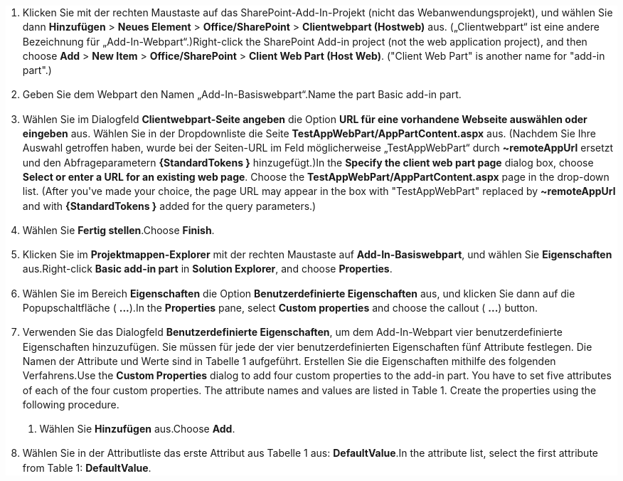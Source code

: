 
1. <span data-ttu-id="eb74c-p110">Klicken Sie mit der rechten Maustaste auf das SharePoint-Add-In-Projekt (nicht das Webanwendungsprojekt), und wählen Sie dann **Hinzufügen** > **Neues Element** > **Office/SharePoint** > **Clientwebpart (Hostweb)** aus. („Clientwebpart“ ist eine andere Bezeichnung für „Add-In-Webpart“.)</span><span class="sxs-lookup"><span data-stu-id="eb74c-p110">Right-click the SharePoint Add-in project (not the web application project), and then choose  **Add** > **New Item** > **Office/SharePoint** > **Client Web Part (Host Web)**. ("Client Web Part" is another name for "add-in part".)</span></span>
    
 
2. <span data-ttu-id="eb74c-154">Geben Sie dem Webpart den Namen „Add-In-Basiswebpart“.</span><span class="sxs-lookup"><span data-stu-id="eb74c-154">Name the part Basic add-in part.</span></span>
    
 
3. <span data-ttu-id="eb74c-p111">Wählen Sie im Dialogfeld **Clientwebpart-Seite angeben** die Option **URL für eine vorhandene Webseite auswählen oder eingeben** aus. Wählen Sie in der Dropdownliste die Seite **TestAppWebPart/AppPartContent.aspx** aus. (Nachdem Sie Ihre Auswahl getroffen haben, wurde bei der Seiten-URL im Feld möglicherweise „TestAppWebPart“ durch **~remoteAppUrl** ersetzt und den Abfrageparametern **{StandardTokens }** hinzugefügt.)</span><span class="sxs-lookup"><span data-stu-id="eb74c-p111">In the  **Specify the client web part page** dialog box, choose **Select or enter a URL for an existing web page**. Choose the  **TestAppWebPart/AppPartContent.aspx** page in the drop-down list. (After you've made your choice, the page URL may appear in the box with "TestAppWebPart" replaced by **~remoteAppUrl** and with **{StandardTokens }** added for the query parameters.)</span></span>
    
 
4. <span data-ttu-id="eb74c-158">Wählen Sie **Fertig stellen**.</span><span class="sxs-lookup"><span data-stu-id="eb74c-158">Choose  **Finish**.</span></span>
    
 
5. <span data-ttu-id="eb74c-159">Klicken Sie im **Projektmappen-Explorer** mit der rechten Maustaste auf **Add-In-Basiswebpart**, und wählen Sie **Eigenschaften** aus.</span><span class="sxs-lookup"><span data-stu-id="eb74c-159">Right-click  **Basic add-in part** in **Solution Explorer**, and choose  **Properties**.</span></span>
    
 
6. <span data-ttu-id="eb74c-160">Wählen Sie im Bereich **Eigenschaften** die Option **Benutzerdefinierte Eigenschaften** aus, und klicken Sie dann auf die Popupschaltfläche ( **...**).</span><span class="sxs-lookup"><span data-stu-id="eb74c-160">In the  **Properties** pane, select **Custom properties** and choose the callout ( **...**) button.</span></span>
    
 
7. <span data-ttu-id="eb74c-p112">Verwenden Sie das Dialogfeld **Benutzerdefinierte Eigenschaften**, um dem Add-In-Webpart vier benutzerdefinierte Eigenschaften hinzuzufügen. Sie müssen für jede der vier benutzerdefinierten Eigenschaften fünf Attribute festlegen. Die Namen der Attribute und Werte sind in Tabelle 1 aufgeführt. Erstellen Sie die Eigenschaften mithilfe des folgenden Verfahrens.</span><span class="sxs-lookup"><span data-stu-id="eb74c-p112">Use the  **Custom Properties** dialog to add four custom properties to the add-in part. You have to set five attributes of each of the four custom properties. The attribute names and values are listed in Table 1. Create the properties using the following procedure.</span></span>
    
      1. <span data-ttu-id="eb74c-165">Wählen Sie **Hinzufügen** aus.</span><span class="sxs-lookup"><span data-stu-id="eb74c-165">Choose  **Add**.</span></span>
    
 
  2. <span data-ttu-id="eb74c-166">Wählen Sie in der Attributliste das erste Attribut aus Tabelle 1 aus: **DefaultValue**.</span><span class="sxs-lookup"><span data-stu-id="eb74c-166">In the attribute list, select the first attribute from Table 1:  **DefaultValue**.</span></span> 
    